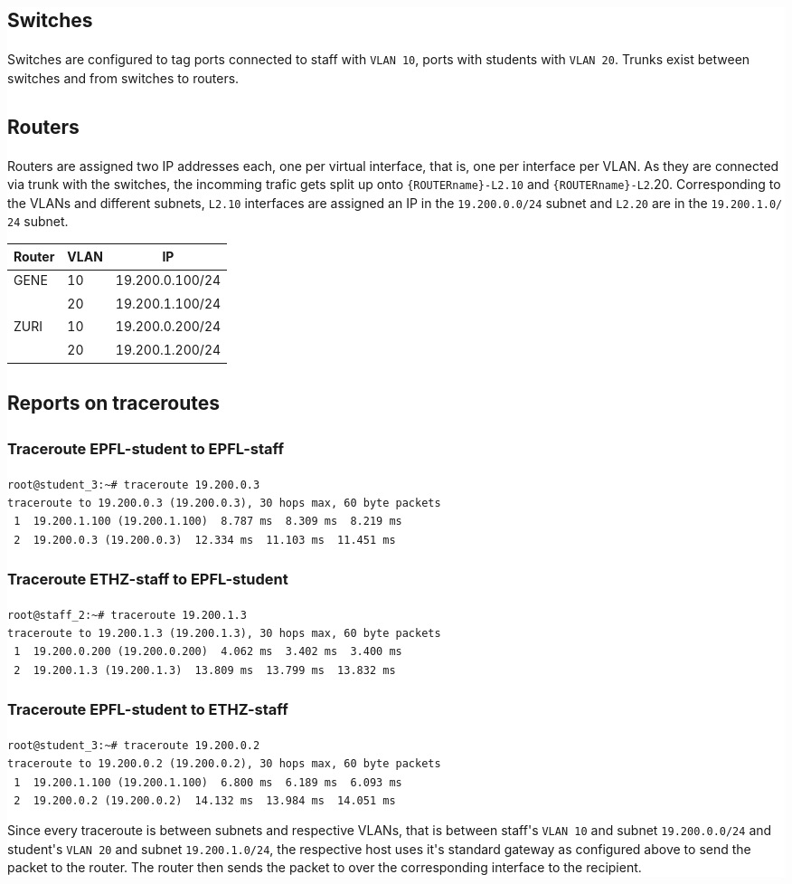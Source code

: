 ## Switches
Switches are configured to tag ports connected to staff with `VLAN 10`, ports with students with `VLAN 20`. Trunks exist between switches and from switches to routers.

## Routers
Routers are assigned two IP addresses each, one per virtual interface, that is, one per interface per VLAN. As they are connected via trunk with the switches, the incomming trafic gets split up onto `{ROUTERname}-L2.10` and `{ROUTERname}-L2`.20. Corresponding to the VLANs and different subnets, `L2.10` interfaces are assigned an IP in the `19.200.0.0/24` subnet and `L2.20` are in the `19.200.1.0/24` subnet.

| Router | VLAN | IP |
| --- | ----------- | ---|
| GENE | 10 | 19.200.0.100/24 |
| | 20 | 19.200.1.100/24 |
| ZURI | 10 | 19.200.0.200/24 |
| | 20 | 19.200.1.200/24 |

## Reports on traceroutes

### Traceroute EPFL-student to EPFL-staff
```console
root@student_3:~# traceroute 19.200.0.3
traceroute to 19.200.0.3 (19.200.0.3), 30 hops max, 60 byte packets
 1  19.200.1.100 (19.200.1.100)  8.787 ms  8.309 ms  8.219 ms
 2  19.200.0.3 (19.200.0.3)  12.334 ms  11.103 ms  11.451 ms
```
### Traceroute ETHZ-staff to EPFL-student
```console
root@staff_2:~# traceroute 19.200.1.3
traceroute to 19.200.1.3 (19.200.1.3), 30 hops max, 60 byte packets
 1  19.200.0.200 (19.200.0.200)  4.062 ms  3.402 ms  3.400 ms
 2  19.200.1.3 (19.200.1.3)  13.809 ms  13.799 ms  13.832 ms
```
### Traceroute EPFL-student to ETHZ-staff
```console
root@student_3:~# traceroute 19.200.0.2
traceroute to 19.200.0.2 (19.200.0.2), 30 hops max, 60 byte packets
 1  19.200.1.100 (19.200.1.100)  6.800 ms  6.189 ms  6.093 ms
 2  19.200.0.2 (19.200.0.2)  14.132 ms  13.984 ms  14.051 ms
```

Since every traceroute is between subnets and respective VLANs, that is between staff's `VLAN 10` and subnet `19.200.0.0/24` and student's `VLAN 20` and subnet `19.200.1.0/24`, the respective host uses it's standard gateway as configured above to send the packet to the router. The router then sends the packet to over the corresponding interface to the recipient.
